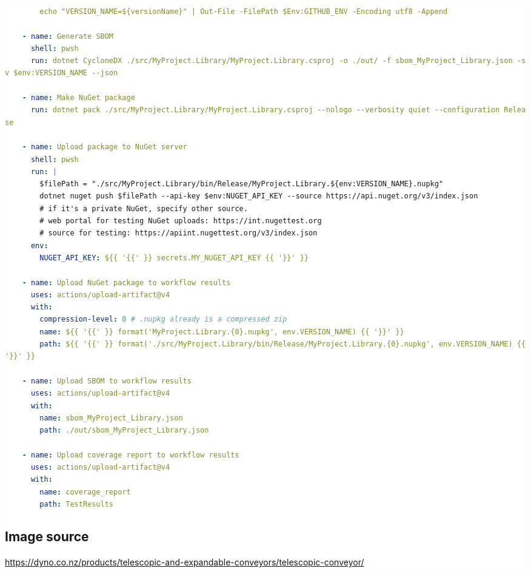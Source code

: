 ```yaml
        echo "VERSION_NAME=${versionName}" | Out-File -FilePath $Env:GITHUB_ENV -Encoding utf8 -Append

    - name: Generate SBOM
      shell: pwsh
      run: dotnet CycloneDX ./src/MyProject.Library/MyProject.Library.csproj -o ./out/ -f sbom_MyProject_Library.json -sv $env:VERSION_NAME --json

    - name: Make NuGet package
      run: dotnet pack ./src/MyProject.Library/MyProject.Library.csproj --nologo --verbosity quiet --configuration Release
    
    - name: Upload package to NuGet server
      shell: pwsh
      run: |
        $filePath = "./src/MyProject.Library/bin/Release/MyProject.Library.${env:VERSION_NAME}.nupkg"
        dotnet nuget push $filePath --api-key $env:NUGET_API_KEY --source https://api.nuget.org/v3/index.json
        # if it's a private NuGet, specify other source.
        # web portal for testing NuGet uploads: https://int.nugettest.org
        # source for testing: https://apiint.nugettest.org/v3/index.json
      env:
        NUGET_API_KEY: ${{ '{{' }} secrets.MY_NUGET_API_KEY {{ '}}' }}

    - name: Upload NuGet package to workflow results
      uses: actions/upload-artifact@v4
      with:
        compression-level: 0 # .nupkg already is a compressed zip
        name: ${{ '{{' }} format('MyProject.Library.{0}.nupkg', env.VERSION_NAME) {{ '}}' }}
        path: ${{ '{{' }} format('./src/MyProject.Library/bin/Release/MyProject.Library.{0}.nupkg', env.VERSION_NAME) {{ '}}' }}

    - name: Upload SBOM to workflow results
      uses: actions/upload-artifact@v4
      with:
        name: sbom_MyProject_Library.json
        path: ./out/sbom_MyProject_Library.json
    
    - name: Upload coverage report to workflow results
      uses: actions/upload-artifact@v4
      with:
        name: coverage_report
        path: TestResults

```

## Image source

https://dyno.co.nz/products/telescopic-and-expandable-conveyors/telescopic-conveyor/
